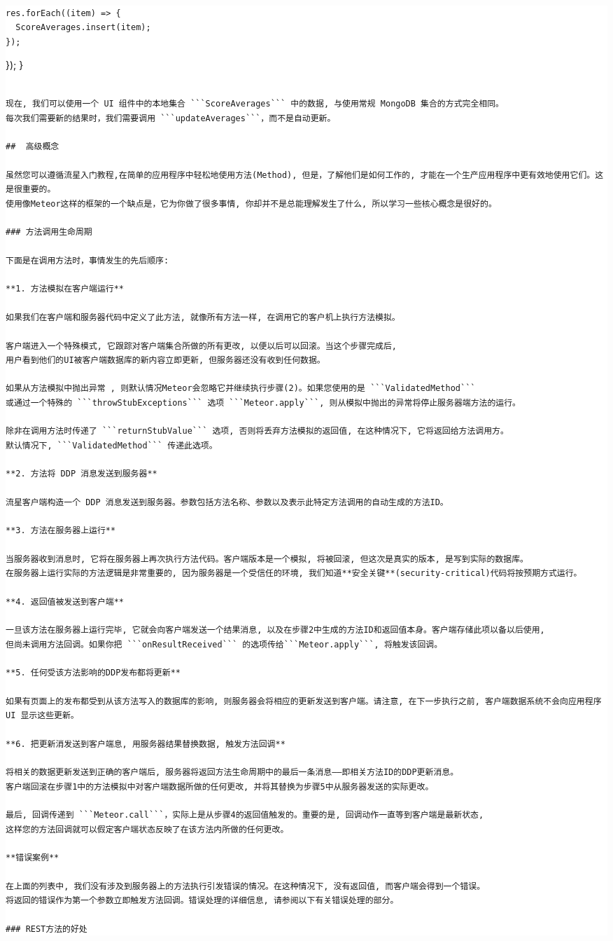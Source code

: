     res.forEach((item) => {
      ScoreAverages.insert(item);
    });
  });
}
```

现在, 我们可以使用一个 UI 组件中的本地集合 ```ScoreAverages``` 中的数据, 与使用常规 MongoDB 集合的方式完全相同。
每次我们需要新的结果时，我们需要调用 ```updateAverages```，而不是自动更新。

##  高级概念

虽然您可以遵循流星入门教程,在简单的应用程序中轻松地使用方法(Method), 但是，了解他们是如何工作的, 才能在一个生产应用程序中更有效地使用它们。这是很重要的。
使用像Meteor这样的框架的一个缺点是，它为你做了很多事情, 你却并不是总能理解发生了什么, 所以学习一些核心概念是很好的。

### 方法调用生命周期

下面是在调用方法时，事情发生的先后顺序:

**1. 方法模拟在客户端运行**

如果我们在客户端和服务器代码中定义了此方法, 就像所有方法一样, 在调用它的客户机上执行方法模拟。

客户端进入一个特殊模式, 它跟踪对客户端集合所做的所有更改, 以便以后可以回滚。当这个步骤完成后, 
用户看到他们的UI被客户端数据库的新内容立即更新, 但服务器还没有收到任何数据。

如果从方法模拟中抛出异常 , 则默认情况Meteor会忽略它并继续执行步骤(2)。如果您使用的是 ```ValidatedMethod```
或通过一个特殊的 ```throwStubExceptions``` 选项 ```Meteor.apply```, 则从模拟中抛出的异常将停止服务器端方法的运行。

除非在调用方法时传递了 ```returnStubValue``` 选项, 否则将丢弃方法模拟的返回值, 在这种情况下, 它将返回给方法调用方。
默认情况下, ```ValidatedMethod``` 传递此选项。

**2. 方法将 DDP 消息发送到服务器**

流星客户端构造一个 DDP 消息发送到服务器。参数包括方法名称、参数以及表示此特定方法调用的自动生成的方法ID。

**3. 方法在服务器上运行**

当服务器收到消息时, 它将在服务器上再次执行方法代码。客户端版本是一个模拟, 将被回滚, 但这次是真实的版本, 是写到实际的数据库。
在服务器上运行实际的方法逻辑是非常重要的, 因为服务器是一个受信任的环境, 我们知道**安全关键**(security-critical)代码将按预期方式运行。

**4. 返回值被发送到客户端**

一旦该方法在服务器上运行完毕, 它就会向客户端发送一个结果消息, 以及在步骤2中生成的方法ID和返回值本身。客户端存储此项以备以后使用, 
但尚未调用方法回调。如果你把 ```onResultReceived``` 的选项传给```Meteor.apply```, 将触发该回调。

**5. 任何受该方法影响的DDP发布都将更新**

如果有页面上的发布都受到从该方法写入的数据库的影响, 则服务器会将相应的更新发送到客户端。请注意, 在下一步执行之前, 客户端数据系统不会向应用程序 UI 显示这些更新。

**6. 把更新消发送到客户端息, 用服务器结果替换数据, 触发方法回调**

将相关的数据更新发送到正确的客户端后, 服务器将返回方法生命周期中的最后一条消息——即相关方法ID的DDP更新消息。
客户端回滚在步骤1中的方法模拟中对客户端数据所做的任何更改, 并将其替换为步骤5中从服务器发送的实际更改。

最后, 回调传递到 ```Meteor.call```，实际上是从步骤4的返回值触发的。重要的是, 回调动作一直等到客户端是最新状态, 
这样您的方法回调就可以假定客户端状态反映了在该方法内所做的任何更改。

**错误案例**

在上面的列表中, 我们没有涉及到服务器上的方法执行引发错误的情况。在这种情况下, 没有返回值, 而客户端会得到一个错误。
将返回的错误作为第一个参数立即触发方法回调。错误处理的详细信息, 请参阅以下有关错误处理的部分。

### REST方法的好处
```